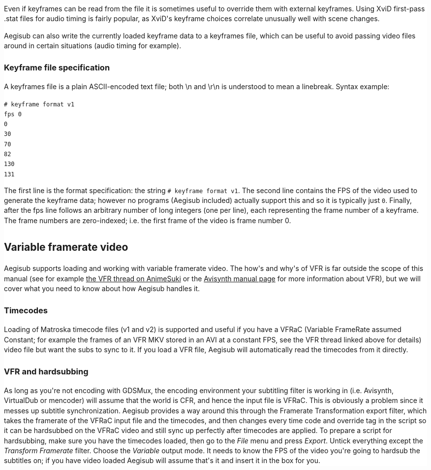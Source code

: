 Even if keyframes can be read from the file it is sometimes useful to override
them with external keyframes. Using XviD first-pass .stat files for audio
timing is fairly popular, as XviD's keyframe choices correlate unusually well
with scene changes.

Aegisub can also write the currently loaded keyframe data to a keyframes file,
which can be useful to avoid passing video files around in certain situations
(audio timing for example).

### Keyframe file specification ###

A keyframes file is a plain ASCII-encoded text file; both \n and \r\n is
understood to mean a linebreak. Syntax example:

    # keyframe format v1
    fps 0
    0
    30
    70
    82
    130
    131

The first line is the format specification: the string
`# keyframe format v1`. The second line contains the FPS of the video used to
generate the keyframe data; however no programs (Aegisub included) actually
support this and so it is typically just `0`. Finally, after the fps line
follows an arbitrary number of long integers (one per line), each representing
the frame number of a keyframe. The frame numbers are zero-indexed; i.e. the
first frame of the video is frame number 0.

## Variable framerate video ##

Aegisub supports loading and working with variable framerate video. The how's
and why's of VFR is far outside the scope of this manual (see for example [the
VFR thread on AnimeSuki](http://forums.animesuki.com/showthread.php?t=34738) or
the [Avisynth manual page](http://avisynth.org/mediawiki/VFR) for more
information about VFR), but we will cover what you need to know about how
Aegisub handles it.

### Timecodes ###

Loading of Matroska timecode files (v1 and v2) is supported and useful if you
have a VFRaC (Variable FrameRate assumed Constant; for example the frames of an
VFR MKV stored in an AVI at a constant FPS, see the VFR thread linked above for
details) video file but want the subs to sync to it. If you load a VFR file,
Aegisub will automatically read the timecodes from it directly.

### VFR and hardsubbing ###

As long as you're not encoding with GDSMux, the encoding environment your
subtitling filter is working in (i.e. Avisynth, VirtualDub or mencoder) will
assume that the world is CFR, and hence the input file is VFRaC. This is
obviously a problem since it messes up subtitle synchronization. Aegisub
provides a way around this through the Framerate Transformation export filter,
which takes the framerate of the VFRaC input file and the timecodes, and then
changes every time code and override tag in the script so it can be hardsubbed
on the VFRaC video and still sync up perfectly after timecodes are applied. To
prepare a script for hardsubbing, make sure you have the timecodes loaded, then
go to the _File_ menu and press _Export_. Untick everything except the
_Transform Framerate_ filter. Choose the _Variable_ output mode. It needs to
know the FPS of the video you're going to hardsub the subtitles on; if you have
video loaded Aegisub will assume that's it and insert it in the box for you.
